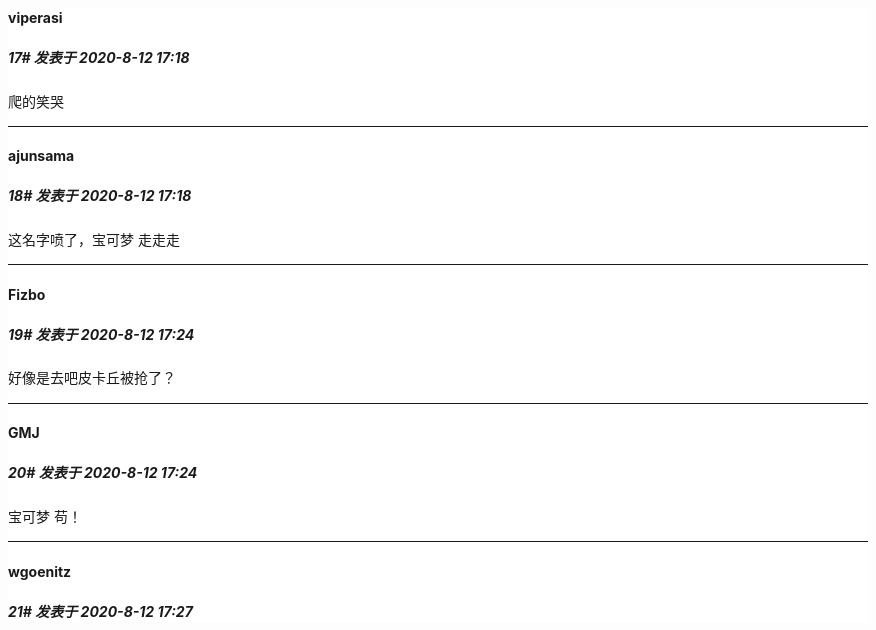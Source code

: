 ####  viperasi  
##### 17#       发表于 2020-8-12 17:18




爬的笑哭  







-----

####  ajunsama  
##### 18#       发表于 2020-8-12 17:18




这名字喷了，宝可梦 走走走







-----

####  Fizbo  
##### 19#       发表于 2020-8-12 17:24




好像是去吧皮卡丘被抢了？







-----

####  GMJ  
##### 20#       发表于 2020-8-12 17:24




宝可梦 苟！







-----

####  wgoenitz  
##### 21#       发表于 2020-8-12 17:27



